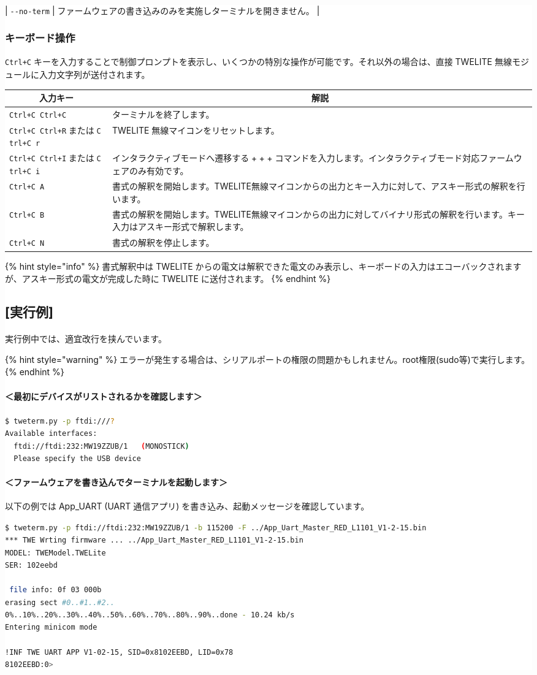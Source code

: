 | `--no-term`                | ファームウェアの書き込みのみを実施しターミナルを開きません。                      |

### キーボード操作

`Ctrl+C` キーを入力することで制御プロンプトを表示し、いくつかの特別な操作が可能です。それ以外の場合は、直接 TWELITE 無線モジュールに入力文字列が送付されます。 

| 入力キー                              | 解説                                                                  |
| --------------------------------- | ------------------------------------------------------------------- |
| `Ctrl+C Ctrl+C`                   | ターミナルを終了します。                                                        |
| `Ctrl+C Ctrl+R` または `Ctrl+C r`    | TWELITE 無線マイコンをリセットします。                                             |
| `Ctrl+C Ctrl+I` または `Ctrl+C i`    | インタラクティブモードへ遷移する + + + コマンドを入力します。インタラクティブモード対応ファームウェアのみ有効です。       |
| `Ctrl+C A`                        | 書式の解釈を開始します。TWELITE無線マイコンからの出力とキー入力に対して、アスキー形式の解釈を行います。             |
| `Ctrl+C B`                        | 書式の解釈を開始します。TWELITE無線マイコンからの出力に対してバイナリ形式の解釈を行います。キー入力はアスキー形式で解釈します。 |
| `Ctrl+C N`                        | 書式の解釈を停止します。                                                        |

{% hint style="info" %}
書式解釈中は TWELITE からの電文は解釈できた電文のみ表示し、キーボードの入力はエコーバックされますが、アスキー形式の電文が完成した時に TWELITE    に送付されます。
{% endhint %}

## \[実行例]

実行例中では、適宜改行を挟んでいます。

{% hint style="warning" %}
エラーが発生する場合は、シリアルポートの権限の問題かもしれません。root権限(sudo等)で実行します。
{% endhint %}

#### ＜最初にデバイスがリストされるかを確認します＞

```bash
$ tweterm.py -p ftdi:///?
Available interfaces:
  ftdi://ftdi:232:MW19ZZUB/1   (MONOSTICK)
  Please specify the USB device
```

#### ＜ファームウェアを書き込んでターミナルを起動します＞

以下の例では App_UART (UART 通信アプリ) を書き込み、起動メッセージを確認しています。

```bash
$ tweterm.py -p ftdi://ftdi:232:MW19ZZUB/1 -b 115200 -F ../App_Uart_Master_RED_L1101_V1-2-15.bin 
*** TWE Wrting firmware ... ../App_Uart_Master_RED_L1101_V1-2-15.bin
MODEL: TWEModel.TWELite
SER: 102eebd

 file info: 0f 03 000b
erasing sect #0..#1..#2..
0%..10%..20%..30%..40%..50%..60%..70%..80%..90%..done - 10.24 kb/s
Entering minicom mode

!INF TWE UART APP V1-02-15, SID=0x8102EEBD, LID=0x78
8102EEBD:0> 
```

